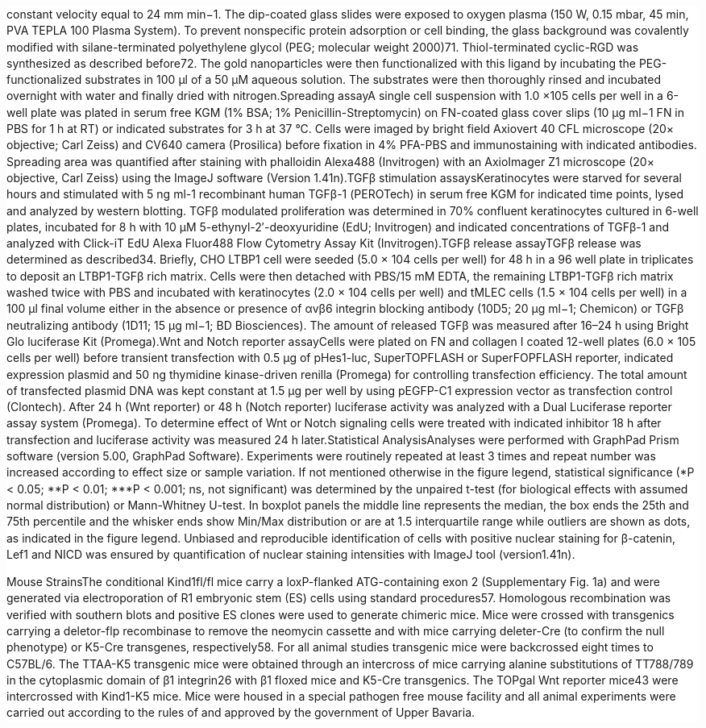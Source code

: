 constant velocity equal to 24 mm min−1. The dip-coated glass slides were exposed to oxygen plasma (150 W, 0.15 mbar, 45 min, PVA TEPLA 100 Plasma System). To prevent nonspecific protein adsorption or cell binding, the glass background was covalently modified with silane-terminated polyethylene glycol (PEG; molecular weight 2000)71. Thiol-terminated cyclic-RGD was synthesized as described before72. The gold nanoparticles were then functionalized with this ligand by incubating the PEG-functionalized substrates in 100 μl of a 50 μM aqueous solution. The substrates were then thoroughly rinsed and incubated overnight with water and finally dried with nitrogen.Spreading assayA single cell suspension with 1.0 ×105 cells per well in a 6-well plate was plated in serum free KGM (1% BSA; 1% Penicillin-Streptomycin) on FN-coated glass cover slips (10 μg ml−1 FN in PBS for 1 h at RT) or indicated substrates for 3 h at 37 °C. Cells were imaged by bright field Axiovert 40 CFL microscope (20× objective; Carl Zeiss) and CV640 camera (Prosilica) before fixation in 4% PFA-PBS and immunostaining with indicated antibodies. Spreading area was quantified after staining with phalloidin Alexa488 (Invitrogen) with an AxioImager Z1 microscope (20× objective, Carl Zeiss) using the ImageJ software (Version 1.41n).TGFβ stimulation assaysKeratinocytes were starved for several hours and stimulated with 5 ng ml-1 recombinant human TGFβ-1 (PEROTech) in serum free KGM for indicated time points, lysed and analyzed by western blotting. TGFβ modulated proliferation was determined in 70% confluent keratinocytes cultured in 6-well plates, incubated for 8 h with 10 μM 5-ethynyl-2′-deoxyuridine (EdU; Invitrogen) and indicated concentrations of TGFβ-1 and analyzed with Click-iT EdU Alexa Fluor488 Flow Cytometry Assay Kit (Invitrogen).TGFβ release assayTGFβ release was determined as described34. Briefly, CHO LTBP1 cell were seeded (5.0 × 104 cells per well) for 48 h in a 96 well plate in triplicates to deposit an LTBP1-TGFβ rich matrix. Cells were then detached with PBS/15 mM EDTA, the remaining LTBP1-TGFβ rich matrix washed twice with PBS and incubated with keratinocytes (2.0 × 104 cells per well) and tMLEC cells (1.5 × 104 cells per well) in a 100 μl final volume either in the absence or presence of αvβ6 integrin blocking antibody (10D5; 20 μg ml−1; Chemicon) or TGFβ neutralizing antibody (1D11; 15 μg ml−1; BD Biosciences). The amount of released TGFβ was measured after 16–24 h using Bright Glo luciferase Kit (Promega).Wnt and Notch reporter assayCells were plated on FN and collagen I coated 12-well plates (6.0 × 105 cells per well) before transient transfection with 0.5 μg of pHes1-luc, SuperTOPFLASH or SuperFOPFLASH reporter, indicated expression plasmid and 50 ng thymidine kinase-driven renilla (Promega) for controlling transfection efficiency. The total amount of transfected plasmid DNA was kept constant at 1.5 μg per well by using pEGFP-C1 expression vector as transfection control (Clontech). After 24 h (Wnt reporter) or 48 h (Notch reporter) luciferase activity was analyzed with a Dual Luciferase reporter assay system (Promega). To determine effect of Wnt or Notch signaling cells were treated with indicated inhibitor 18 h after transfection and luciferase activity was measured 24 h later.Statistical AnalysisAnalyses were performed with GraphPad Prism software (version 5.00, GraphPad Software). Experiments were routinely repeated at least 3 times and repeat number was increased according to effect size or sample variation. If not mentioned otherwise in the figure legend, statistical significance (*P < 0.05; **P < 0.01; ***P < 0.001; ns, not significant) was determined by the unpaired t-test (for biological effects with assumed normal distribution) or Mann-Whitney U-test. In boxplot panels the middle line represents the median, the box ends the 25th and 75th percentile and the whisker ends show Min/Max distribution or are at 1.5 interquartile range while outliers are shown as dots, as indicated in the figure legend. Unbiased and reproducible identification of cells with positive nuclear staining for β-catenin, Lef1 and NICD was ensured by quantification of nuclear staining intensities with ImageJ tool (version1.41n).

Mouse StrainsThe conditional Kind1fl/fl mice carry a loxP-flanked ATG-containing exon 2 (Supplementary Fig. 1a) and were generated via electroporation of R1 embryonic stem (ES) cells using standard procedures57. Homologous recombination was verified with southern blots and positive ES clones were used to generate chimeric mice. Mice were crossed with transgenics carrying a deletor-flp recombinase to remove the neomycin cassette and with mice carrying deleter-Cre (to confirm the null phenotype) or K5-Cre transgenes, respectively58. For all animal studies transgenic mice were backcrossed eight times to C57BL/6. The TTAA-K5 transgenic mice were obtained through an intercross of mice carrying alanine substitutions of TT788/789 in the cytoplasmic domain of β1 integrin26 with β1 floxed mice and K5-Cre transgenics. The TOPgal Wnt reporter mice43 were intercrossed with Kind1-K5 mice. Mice were housed in a special pathogen free mouse facility and all animal experiments were carried out according to the rules of and approved by the government of Upper Bavaria.
